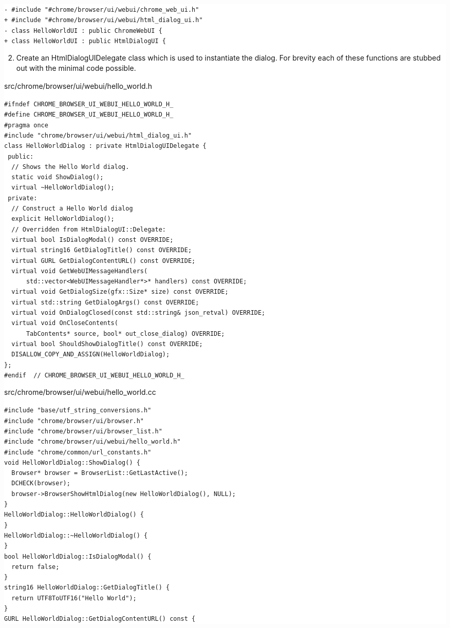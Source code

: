```none
- #include "#chrome/browser/ui/webui/chrome_web_ui.h"
+ #include "#chrome/browser/ui/webui/html_dialog_ui.h"
- class HelloWorldUI : public ChromeWebUI {
+ class HelloWorldUI : public HtmlDialogUI {
```

2. Create an HtmlDialogUIDelegate class which is used to instantiate the dialog.
For brevity each of these functions are stubbed out with the minimal code
possible.

src/chrome/browser/ui/webui/hello_world.h

```none
#ifndef CHROME_BROWSER_UI_WEBUI_HELLO_WORLD_H_
#define CHROME_BROWSER_UI_WEBUI_HELLO_WORLD_H_
#pragma once
#include "chrome/browser/ui/webui/html_dialog_ui.h"
class HelloWorldDialog : private HtmlDialogUIDelegate {
 public:
  // Shows the Hello World dialog.
  static void ShowDialog();
  virtual ~HelloWorldDialog();
 private:
  // Construct a Hello World dialog
  explicit HelloWorldDialog();
  // Overridden from HtmlDialogUI::Delegate:
  virtual bool IsDialogModal() const OVERRIDE;
  virtual string16 GetDialogTitle() const OVERRIDE;
  virtual GURL GetDialogContentURL() const OVERRIDE;
  virtual void GetWebUIMessageHandlers(
      std::vector<WebUIMessageHandler*>* handlers) const OVERRIDE;
  virtual void GetDialogSize(gfx::Size* size) const OVERRIDE;
  virtual std::string GetDialogArgs() const OVERRIDE;
  virtual void OnDialogClosed(const std::string& json_retval) OVERRIDE;
  virtual void OnCloseContents(
      TabContents* source, bool* out_close_dialog) OVERRIDE;
  virtual bool ShouldShowDialogTitle() const OVERRIDE;
  DISALLOW_COPY_AND_ASSIGN(HelloWorldDialog);
};
#endif  // CHROME_BROWSER_UI_WEBUI_HELLO_WORLD_H_
```

src/chrome/browser/ui/webui/hello_world.cc

```none
#include "base/utf_string_conversions.h"
#include "chrome/browser/ui/browser.h"
#include "chrome/browser/ui/browser_list.h"
#include "chrome/browser/ui/webui/hello_world.h"
#include "chrome/common/url_constants.h"
void HelloWorldDialog::ShowDialog() {
  Browser* browser = BrowserList::GetLastActive();
  DCHECK(browser);
  browser->BrowserShowHtmlDialog(new HelloWorldDialog(), NULL);
}
HelloWorldDialog::HelloWorldDialog() {
}
HelloWorldDialog::~HelloWorldDialog() {
}
bool HelloWorldDialog::IsDialogModal() {
  return false;
}
string16 HelloWorldDialog::GetDialogTitle() {
  return UTF8ToUTF16("Hello World");
}
GURL HelloWorldDialog::GetDialogContentURL() const {
```